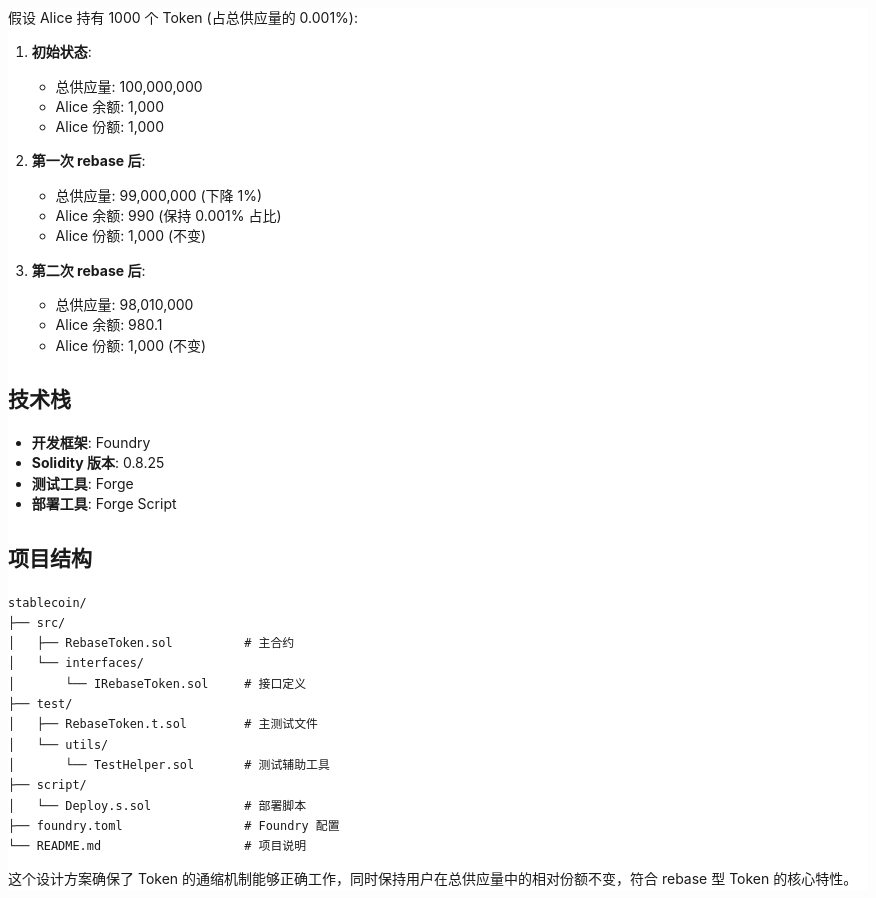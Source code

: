 假设 Alice 持有 1000 个 Token (占总供应量的 0.001%):

1. **初始状态**: 
   - 总供应量: 100,000,000
   - Alice 余额: 1,000
   - Alice 份额: 1,000

2. **第一次 rebase 后**:
   - 总供应量: 99,000,000 (下降 1%)
   - Alice 余额: 990 (保持 0.001% 占比)
   - Alice 份额: 1,000 (不变)

3. **第二次 rebase 后**:
   - 总供应量: 98,010,000
   - Alice 余额: 980.1
   - Alice 份额: 1,000 (不变)

## 技术栈

- **开发框架**: Foundry
- **Solidity 版本**: 0.8.25
- **测试工具**: Forge
- **部署工具**: Forge Script

## 项目结构

```
stablecoin/
├── src/
│   ├── RebaseToken.sol          # 主合约
│   └── interfaces/
│       └── IRebaseToken.sol     # 接口定义
├── test/
│   ├── RebaseToken.t.sol        # 主测试文件
│   └── utils/
│       └── TestHelper.sol       # 测试辅助工具
├── script/
│   └── Deploy.s.sol             # 部署脚本
├── foundry.toml                 # Foundry 配置
└── README.md                    # 项目说明
```

这个设计方案确保了 Token 的通缩机制能够正确工作，同时保持用户在总供应量中的相对份额不变，符合 rebase 型 Token 的核心特性。